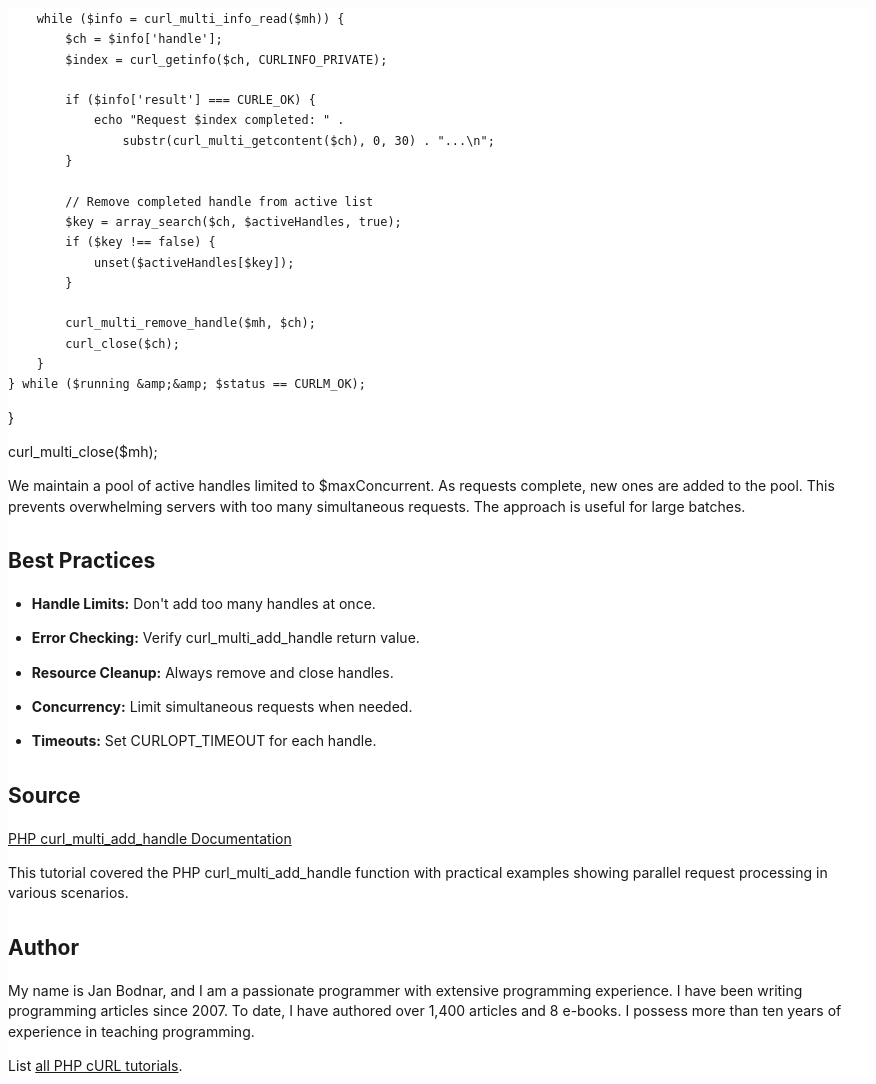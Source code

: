         while ($info = curl_multi_info_read($mh)) {
            $ch = $info['handle'];
            $index = curl_getinfo($ch, CURLINFO_PRIVATE);
            
            if ($info['result'] === CURLE_OK) {
                echo "Request $index completed: " . 
                    substr(curl_multi_getcontent($ch), 0, 30) . "...\n";
            }
            
            // Remove completed handle from active list
            $key = array_search($ch, $activeHandles, true);
            if ($key !== false) {
                unset($activeHandles[$key]);
            }
            
            curl_multi_remove_handle($mh, $ch);
            curl_close($ch);
        }
    } while ($running &amp;&amp; $status == CURLM_OK);
}

curl_multi_close($mh);

We maintain a pool of active handles limited to $maxConcurrent. As requests
complete, new ones are added to the pool. This prevents overwhelming servers
with too many simultaneous requests. The approach is useful for large batches.

## Best Practices

- **Handle Limits:** Don't add too many handles at once.

- **Error Checking:** Verify curl_multi_add_handle return value.

- **Resource Cleanup:** Always remove and close handles.

- **Concurrency:** Limit simultaneous requests when needed.

- **Timeouts:** Set CURLOPT_TIMEOUT for each handle.

## Source

[PHP curl_multi_add_handle Documentation](https://www.php.net/manual/en/function.curl-multi-add-handle.php)

This tutorial covered the PHP curl_multi_add_handle function with
practical examples showing parallel request processing in various scenarios.

## Author

My name is Jan Bodnar, and I am a passionate programmer with extensive
programming experience. I have been writing programming articles since 2007.
To date, I have authored over 1,400 articles and 8 e-books. I possess more
than ten years of experience in teaching programming.

List [all PHP cURL tutorials](/php/#php-curl).